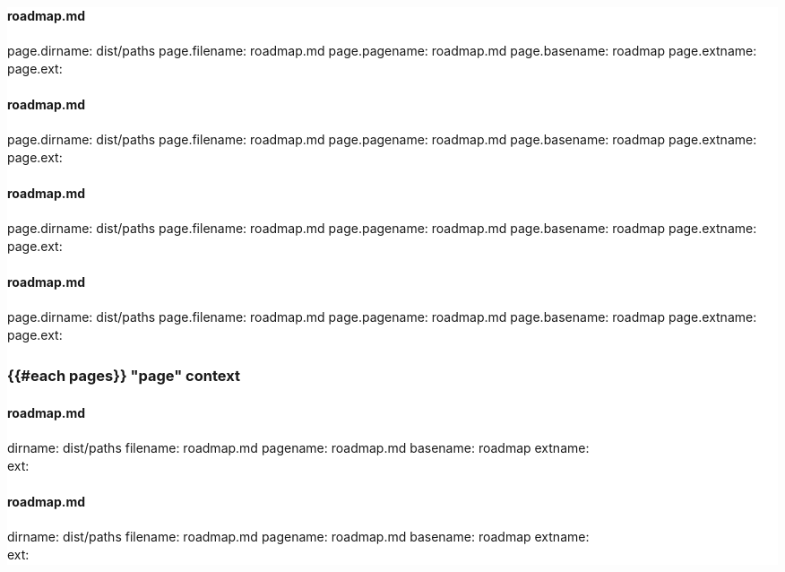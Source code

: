#### roadmap.md
page.dirname:  dist/paths
page.filename: roadmap.md
page.pagename: roadmap.md
page.basename: roadmap
page.extname:  
page.ext:      

#### roadmap.md
page.dirname:  dist/paths
page.filename: roadmap.md
page.pagename: roadmap.md
page.basename: roadmap
page.extname:  
page.ext:      

#### roadmap.md
page.dirname:  dist/paths
page.filename: roadmap.md
page.pagename: roadmap.md
page.basename: roadmap
page.extname:  
page.ext:      

#### roadmap.md
page.dirname:  dist/paths
page.filename: roadmap.md
page.pagename: roadmap.md
page.basename: roadmap
page.extname:  
page.ext:      



### {{#each pages}} "page" context

#### roadmap.md
dirname:       dist/paths
filename:      roadmap.md
pagename:      roadmap.md
basename:      roadmap
extname:       
ext:           

#### roadmap.md
dirname:       dist/paths
filename:      roadmap.md
pagename:      roadmap.md
basename:      roadmap
extname:       
ext:           

